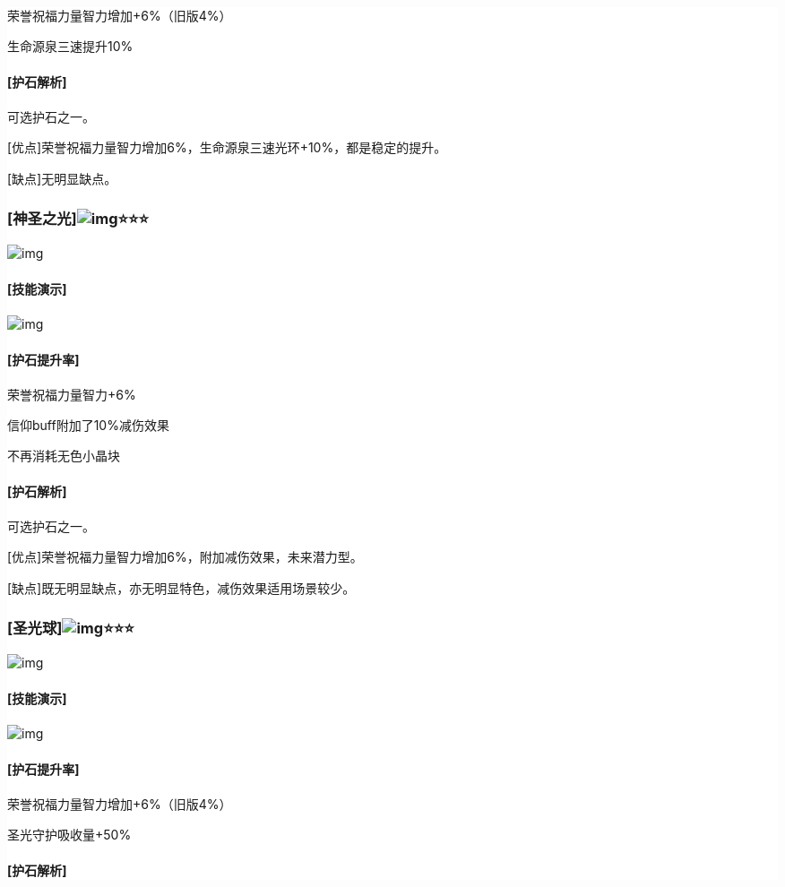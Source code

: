 荣誉祝福力量智力增加+6%（旧版4%）

生命源泉三速提升10%

#### [护石解析]

可选护石之一。

[优点]荣誉祝福力量智力增加6%，生命源泉三速光环+10%，都是稳定的提升。

[缺点]无明显缺点。

### [神圣之光]![img](https://typora-img-1257000606.cos.ap-beijing.myqcloud.com/uPic/FUfNbb000ori_jpg-20220725093237615.jpeg)⭐⭐⭐

![img](https://typora-img-1257000606.cos.ap-beijing.myqcloud.com/uPic/JGjIuH000ori_jpg-20220725093237681.jpeg)

#### [技能演示]

![img](https://typora-img-1257000606.cos.ap-beijing.myqcloud.com/uPic/GN7U3t000ori_gif-20220725093238100.gif)

#### [护石提升率]

荣誉祝福力量智力+6%

信仰buff附加了10%减伤效果

不再消耗无色小晶块

#### [护石解析]

可选护石之一。

[优点]荣誉祝福力量智力增加6%，附加减伤效果，未来潜力型。

[缺点]既无明显缺点，亦无明显特色，减伤效果适用场景较少。

### [圣光球]![img](https://typora-img-1257000606.cos.ap-beijing.myqcloud.com/uPic/vav5nF000ori_jpg-20220725093238120.jpeg)⭐⭐⭐

![img](https://typora-img-1257000606.cos.ap-beijing.myqcloud.com/uPic/77k5My000ori_jpg-20220725093238142.jpeg)

#### [技能演示]

![img](https://typora-img-1257000606.cos.ap-beijing.myqcloud.com/uPic/np3Rhu000ori_gif-20220725093238913.gif)

#### [护石提升率]

荣誉祝福力量智力增加+6%（旧版4%）

圣光守护吸收量+50%

#### [护石解析]

